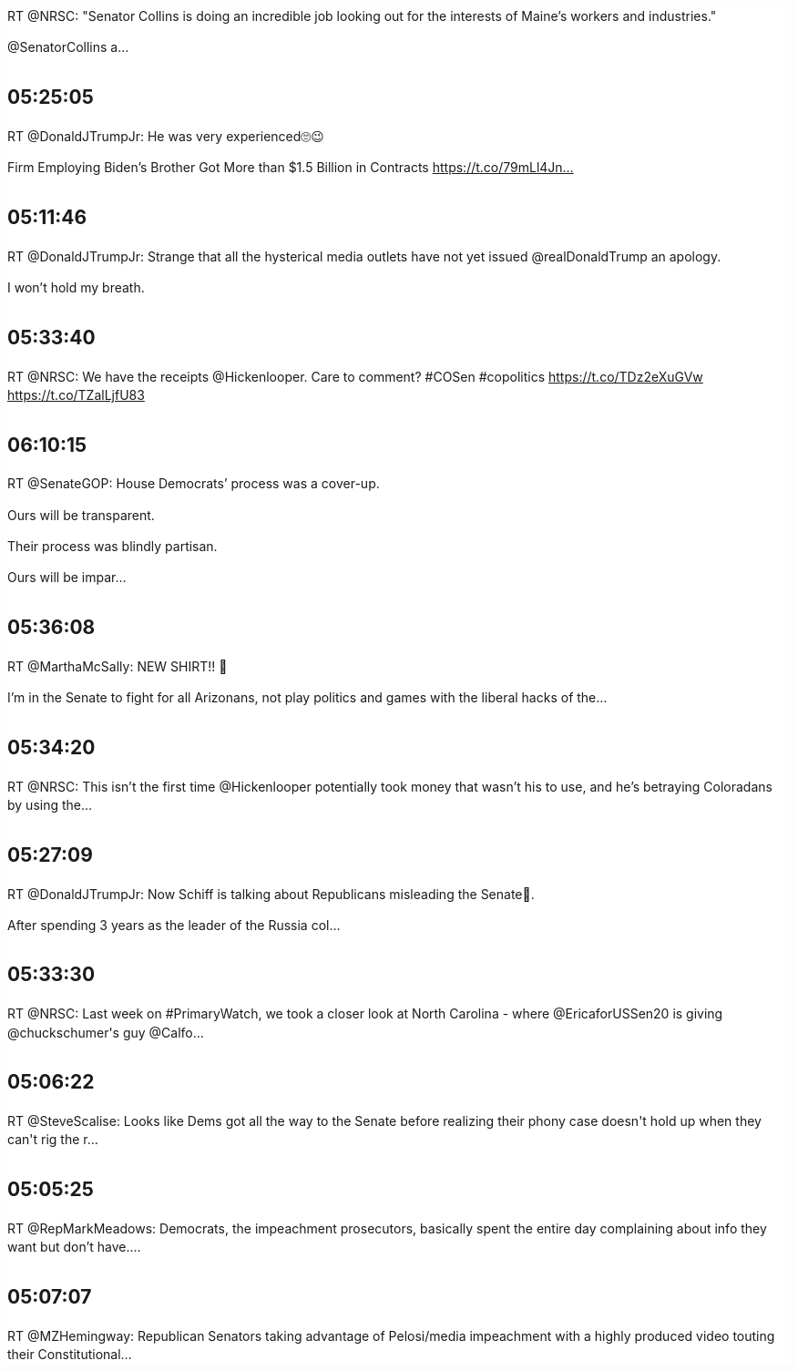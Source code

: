 RT @NRSC: "Senator Collins is doing an incredible job looking out for the interests of Maine’s workers and industries." 

@SenatorCollins a…
## 05:25:05
RT @DonaldJTrumpJr: He was very experienced🙄😉

Firm Employing Biden’s Brother Got More than $1.5 Billion in Contracts https://t.co/79mLl4Jn…
## 05:11:46
RT @DonaldJTrumpJr: Strange that all the hysterical media outlets have not yet issued @realDonaldTrump an apology. 

I won’t hold my breath.
## 05:33:40
RT @NRSC: We have the receipts @Hickenlooper. Care to comment? #COSen #copolitics https://t.co/TDz2eXuGVw https://t.co/TZalLjfU83
## 06:10:15
RT @SenateGOP: House Democrats’ process was a cover-up.

Ours will be transparent.

Their process was blindly partisan.

Ours will be impar…
## 05:36:08
RT @MarthaMcSally: NEW SHIRT!! 🚨 

I’m in the Senate to fight for all Arizonans, not play politics and games with the liberal hacks of the…
## 05:34:20
RT @NRSC: This isn’t the first time @Hickenlooper potentially took money that wasn’t his to use, and he’s betraying Coloradans by using the…
## 05:27:09
RT @DonaldJTrumpJr: Now Schiff is talking about Republicans misleading the Senate🤣.

After spending 3 years as the leader of the Russia col…
## 05:33:30
RT @NRSC: Last week on #PrimaryWatch, we took a closer look at North Carolina - where @EricaforUSSen20 is giving @chuckschumer's guy @Calfo…
## 05:06:22
RT @SteveScalise: Looks like Dems got all the way to the Senate before realizing their phony case doesn't hold up when they can't rig the r…
## 05:05:25
RT @RepMarkMeadows: Democrats, the impeachment prosecutors, basically spent the entire day complaining about info they want but don’t have.…
## 05:07:07
RT @MZHemingway: Republican Senators taking advantage of Pelosi/media impeachment with a highly produced video touting their Constitutional…
